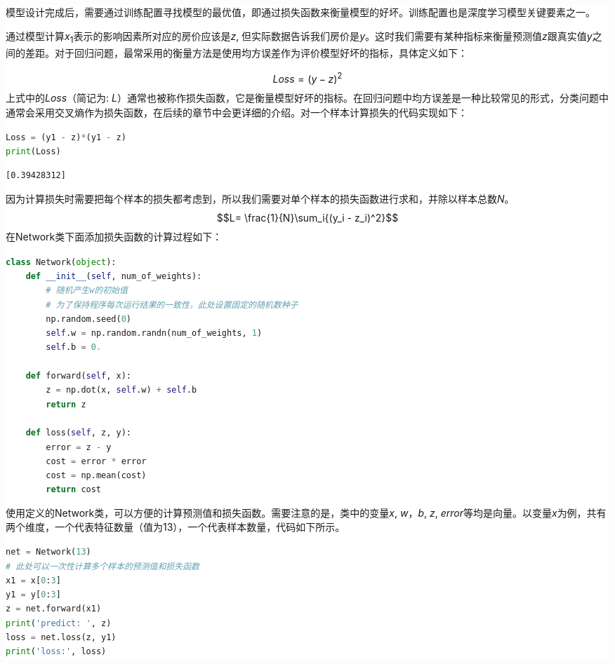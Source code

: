模型设计完成后，需要通过训练配置寻找模型的最优值，即通过损失函数来衡量模型的好坏。训练配置也是深度学习模型关键要素之一。

通过模型计算$x_1$表示的影响因素所对应的房价应该是$z$, 但实际数据告诉我们房价是$y$。这时我们需要有某种指标来衡量预测值$z$跟真实值$y$之间的差距。对于回归问题，最常采用的衡量方法是使用均方误差作为评价模型好坏的指标，具体定义如下：

$$
Loss = (y - z)^2
$$
上式中的$Loss$（简记为: $L$）通常也被称作损失函数，它是衡量模型好坏的指标。在回归问题中均方误差是一种比较常见的形式，分类问题中通常会采用交叉熵作为损失函数，在后续的章节中会更详细的介绍。对一个样本计算损失的代码实现如下：


```python
Loss = (y1 - z)*(y1 - z)
print(Loss)
```

    [0.39428312]


因为计算损失时需要把每个样本的损失都考虑到，所以我们需要对单个样本的损失函数进行求和，并除以样本总数$N$。
$$L= \frac{1}{N}\sum_i{(y_i - z_i)^2}$$
在Network类下面添加损失函数的计算过程如下：


```python
class Network(object):
    def __init__(self, num_of_weights):
        # 随机产生w的初始值
        # 为了保持程序每次运行结果的一致性，此处设置固定的随机数种子
        np.random.seed(0)
        self.w = np.random.randn(num_of_weights, 1)
        self.b = 0.
        
    def forward(self, x):
        z = np.dot(x, self.w) + self.b
        return z
    
    def loss(self, z, y):
        error = z - y
        cost = error * error
        cost = np.mean(cost)
        return cost

```

使用定义的Network类，可以方便的计算预测值和损失函数。需要注意的是，类中的变量$x$, $w$，$b$, $z$, $error$等均是向量。以变量$x$为例，共有两个维度，一个代表特征数量（值为13），一个代表样本数量，代码如下所示。


```python
net = Network(13)
# 此处可以一次性计算多个样本的预测值和损失函数
x1 = x[0:3]
y1 = y[0:3]
z = net.forward(x1)
print('predict: ', z)
loss = net.loss(z, y1)
print('loss:', loss)
```
